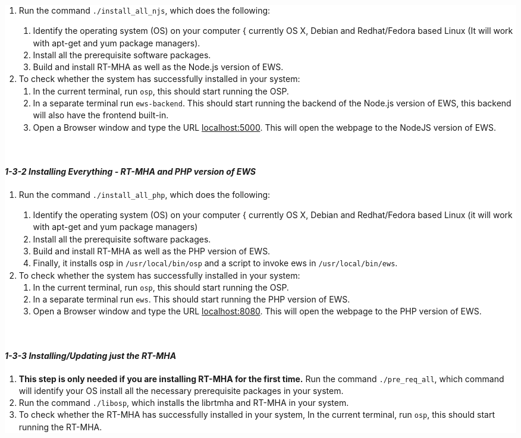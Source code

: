 <ol>
    <li>Run the command <code>./install_all_njs</code>, which does the following:</li>
        <ol class="letteredList">
            <li>Identify the operating system (OS) on your computer { currently OS X, Debian and Redhat/Fedora based Linux (It will work with apt-get and yum package managers).</li>
            <li>Install all the prerequisite software packages.</li>
            <li>Build and install RT-MHA as well as the Node.js version of EWS.</li>
        </ol>
    <li>To check whether the system has successfully installed in your system:
        <ol class="letteredList">
            <li>In the current terminal, run <code>osp</code>, this should start running the OSP.</li>
            <li>In a separate terminal run <code>ews-backend</code>. This should start running the backend of the Node.js version of EWS, this backend will also have the frontend built-in.</li>
            <li>Open a Browser window and type the URL <a href="localhost:5000" target="_none">localhost:5000</a>. This will open the webpage to the NodeJS version of EWS.</li>
        </ol>
    </li>
</ol>

&nbsp;
#### _1\-3\-2 Installing Everything \- RT\-MHA and PHP version of EWS_

<ol>
    <li>Run the command <code>./install_all_php</code>, which does the following:</li>
        <ol class="letteredList">
            <li>Identify the operating system (OS) on your computer { currently OS X, Debian and Redhat/Fedora based Linux (it will work with apt-get and yum package managers)</li>
            <li>Install all the prerequisite software packages.</li>
            <li>Build and install RT-MHA as well as the PHP version of EWS.</li>
            <li>Finally, it installs osp in <code>/usr/local/bin/osp</code> and a script to invoke ews in <code>/usr/local/bin/ews</code>.</li>
        </ol>
    <li>To check whether the system has successfully installed in your system:
        <ol class="letteredList">
            <li>In the current terminal, run <code>osp</code>, this should start running the OSP.</li>
            <li>In a separate terminal run <code>ews</code>. This should start running the PHP version of EWS.</li>
            <li>Open a Browser window and type the URL <a href="localhost:8080" target="_none">localhost:8080</a>. This will open the webpage to the PHP version of EWS.</li>
        </ol>
    </li>
</ol>

&nbsp;
#### _1\-3\-3 Installing/Updating just the RT\-MHA_

1. **This step is only needed if you are installing RT-MHA for the first time.** Run the command `./pre_req_all`, which command will identify your OS install all the necessary prerequisite packages in your system.
2. Run the command `./libosp`, which installs the librtmha and RT-MHA in your system.
3. To check whether the RT-MHA has successfully installed in your system, In the current terminal, run `osp`, this should start running the RT-MHA.
